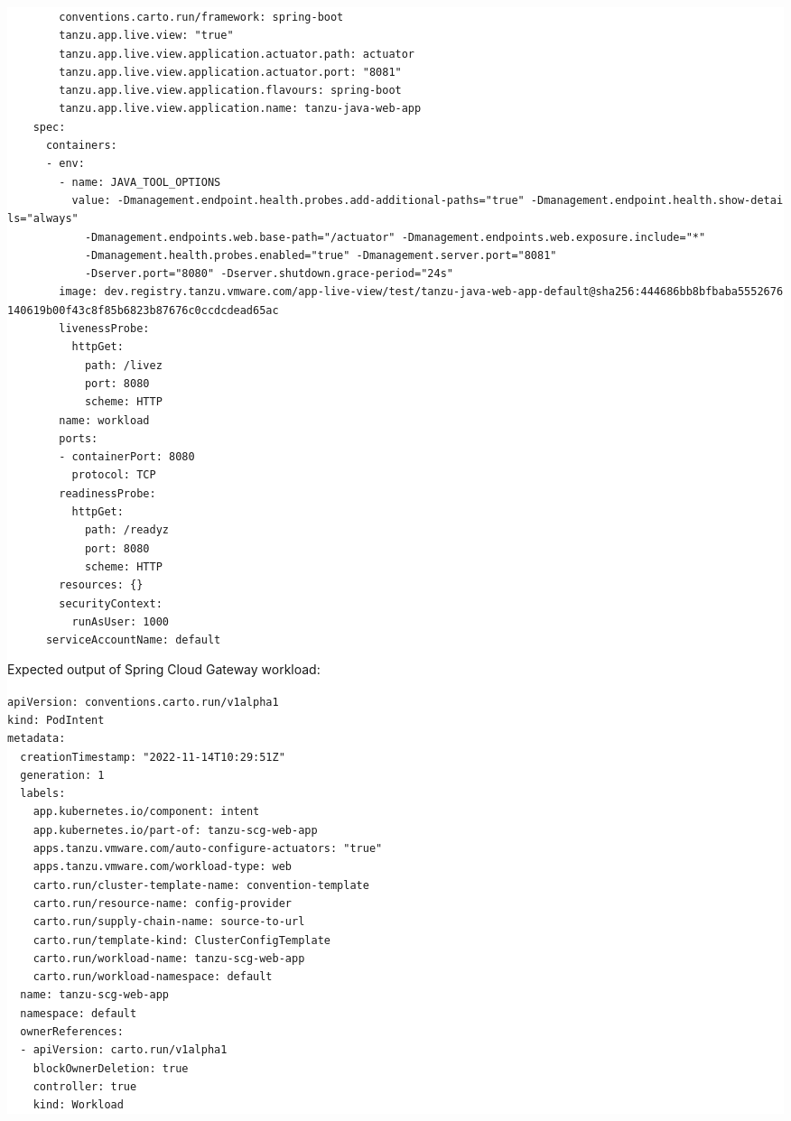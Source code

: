 ```console
        conventions.carto.run/framework: spring-boot
        tanzu.app.live.view: "true"
        tanzu.app.live.view.application.actuator.path: actuator
        tanzu.app.live.view.application.actuator.port: "8081"
        tanzu.app.live.view.application.flavours: spring-boot
        tanzu.app.live.view.application.name: tanzu-java-web-app
    spec:
      containers:
      - env:
        - name: JAVA_TOOL_OPTIONS
          value: -Dmanagement.endpoint.health.probes.add-additional-paths="true" -Dmanagement.endpoint.health.show-details="always"
            -Dmanagement.endpoints.web.base-path="/actuator" -Dmanagement.endpoints.web.exposure.include="*"
            -Dmanagement.health.probes.enabled="true" -Dmanagement.server.port="8081"
            -Dserver.port="8080" -Dserver.shutdown.grace-period="24s"
        image: dev.registry.tanzu.vmware.com/app-live-view/test/tanzu-java-web-app-default@sha256:444686bb8bfbaba5552676140619b00f43c8f85b6823b87676c0ccdcdead65ac
        livenessProbe:
          httpGet:
            path: /livez
            port: 8080
            scheme: HTTP
        name: workload
        ports:
        - containerPort: 8080
          protocol: TCP
        readinessProbe:
          httpGet:
            path: /readyz
            port: 8080
            scheme: HTTP
        resources: {}
        securityContext:
          runAsUser: 1000
      serviceAccountName: default
```

Expected output of Spring Cloud Gateway workload:

```console
apiVersion: conventions.carto.run/v1alpha1
kind: PodIntent
metadata:
  creationTimestamp: "2022-11-14T10:29:51Z"
  generation: 1
  labels:
    app.kubernetes.io/component: intent
    app.kubernetes.io/part-of: tanzu-scg-web-app
    apps.tanzu.vmware.com/auto-configure-actuators: "true"
    apps.tanzu.vmware.com/workload-type: web
    carto.run/cluster-template-name: convention-template
    carto.run/resource-name: config-provider
    carto.run/supply-chain-name: source-to-url
    carto.run/template-kind: ClusterConfigTemplate
    carto.run/workload-name: tanzu-scg-web-app
    carto.run/workload-namespace: default
  name: tanzu-scg-web-app
  namespace: default
  ownerReferences:
  - apiVersion: carto.run/v1alpha1
    blockOwnerDeletion: true
    controller: true
    kind: Workload
```